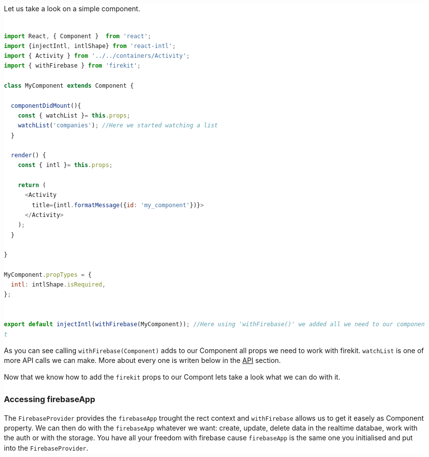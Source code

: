 Let us take a look on a simple component.

```js

import React, { Component }  from 'react';
import {injectIntl, intlShape} from 'react-intl';
import { Activity } from '../../containers/Activity';
import { withFirebase } from 'firekit';

class MyComponent extends Component {

  componentDidMount(){
    const { watchList }= this.props;
    watchList('companies'); //Here we started watching a list
  }

  render() {
    const { intl }= this.props;

    return (
      <Activity
        title={intl.formatMessage({id: 'my_component'})}>
      </Activity>
    );
  }

}

MyComponent.propTypes = {
  intl: intlShape.isRequired,
};


export default injectIntl(withFirebase(MyComponent)); //Here using 'withFirebase()' we added all we need to our component

```
As you can see calling `withFirebase(Component)` adds to our Component all props we need to work with firekit. `watchList` is one of more API calls we can make. More about every one is writen below in the [API](#api) section.

Now that we know how to add the `firekit` props to our Compont lets take a look what we can do with it.

### Accessing firebaseApp

The `FirebaseProvider` provides the `firebaseApp` trought the rect context and `withFirebase` allows us to get it easely as Component property. We can then do with the `firebaseApp` whatever we want: create, update, delete data in the realtime databae, work with the auth or with the storage. You have all your freedom with firebase cause `firebaseApp` is the same one you initialised and put into the `FirebaseProvider`.

